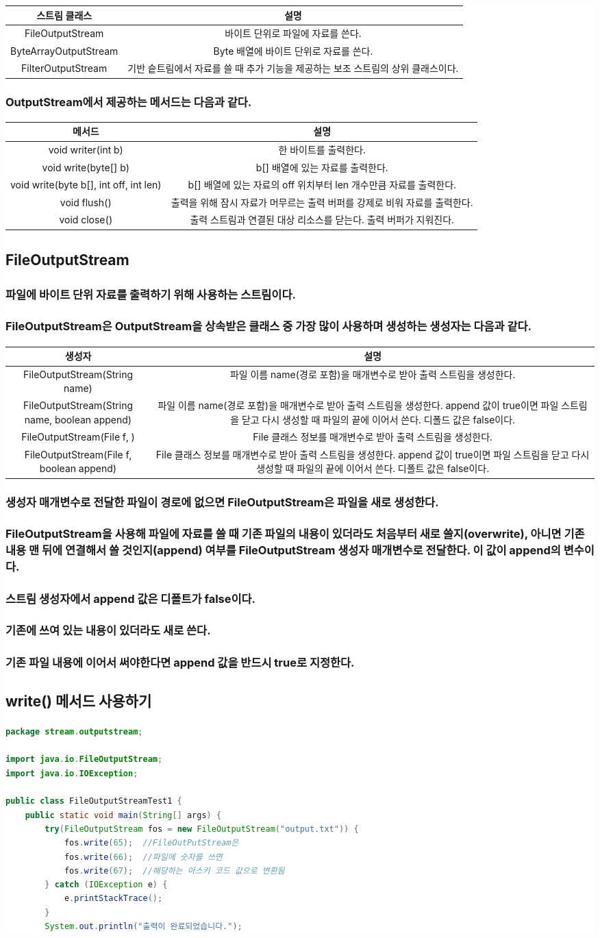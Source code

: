 | 스트림 클래스 | 설명 |
| :---: | :---: |
| FileOutputStream | 바이트 단위로 파일에 자료를 쓴다. |
| ByteArrayOutputStream | Byte 배열에 바이트 단위로 자료를 쓴다. |
| FilterOutputStream | 기반 슽트림에서 자료를 쓸 때 추가 기능을 제공하는 보조 스트림의 상위 클래스이다. |
### OutputStream에서 제공하는 메서드는 다음과 같다.
| 메서드 | 설명 |
| :---: | :---: |
| void writer(int b) | 한 바이트를 출력한다. |
| void write(byte[] b) | b[] 배열에 있는 자료를 출력한다. |
| void write(byte b[], int off, int len) | b[] 배열에 있는 자료의 off 위치부터 len 개수만큼 자료를 출력한다. |
| void flush() | 출력을 위해 잠시 자료가 머무르는 출력 버퍼를 강제로 비워 자료를 출력한다. |
| void close() | 출력 스트림과 연결된 대상 리소스를 닫는다. 출력 버퍼가 지워진다. |
## FileOutputStream
### 파일에 바이트 단위 자료를 출력하기 위해 사용하는 스트림이다.
### FileOutputStream은 OutputStream을 상속받은 클래스 중 가장 많이 사용하며 생성하는 생성자는 다음과 같다.
| 생성자 | 설명 |
| :---: | :---: |
| FileOutputStream(String name) | 파일 이름 name(경로 포함)을 매개변수로 받아 출력 스트림을 생성한다. |
| FileOutputStream(String name, boolean append) | 파일 이름 name(경로 포함)을 매개변수로 받아 출력 스트림을 생성한다. append 값이 true이면 파일 스트림을 닫고 다시 생성할 때 파일의 끝에 이어서 쓴다. 디폴드 값은 false이다. |
| FileOutputStream(File f, ) | File 클래스 정보를 매개변수로 받아 출력 스트림을 생성한다. |
| FileOutputStream(File f, boolean append) | File 클래스 정보를 매개변수로 받아 출력 스트림을 생성한다. append 값이 true이면 파일 스트림을 닫고 다시 생성할 때 파일의 끝에 이어서 쓴다. 디폴트 값은 false이다. |
### 생성자 매개변수로 전달한 파일이 경로에 없으면 FileOutputStream은 파일을 새로 생성한다.
### FileOutputStream을 사용해 파일에 자료를 쓸 때 기존 파일의 내용이 있더라도 처음부터 새로 쓸지(overwrite), 아니면 기존 내용 맨 뒤에 연결해서 쓸 것인지(append) 여부를 FileOutputStream 생성자 매개변수로 전달한다. 이 값이 append의 변수이다.
### 스트림 생성자에서 append 값은 디폴트가 false이다.
### 기존에 쓰여 있는 내용이 있더라도 새로 쓴다.
### 기존 파일 내용에 이어서 써야한다면 append 값을 반드시 true로 지정한다.
## **write() 메서드 사용하기**
```java
package stream.outputstream;

import java.io.FileOutputStream;
import java.io.IOException;

public class FileOutputStreamTest1 {
	public static void main(String[] args) {
		try(FileOutputStream fos = new FileOutputStream("output.txt")) {
			fos.write(65);	//FileOutPutStream은
			fos.write(66);	//파일에 숫자를 쓰면
			fos.write(67);	//해당하는 아스키 코드 값으로 변환됨
		} catch (IOException e) {
			e.printStackTrace();
		}
		System.out.println("출력이 완료되었습니다.");
```